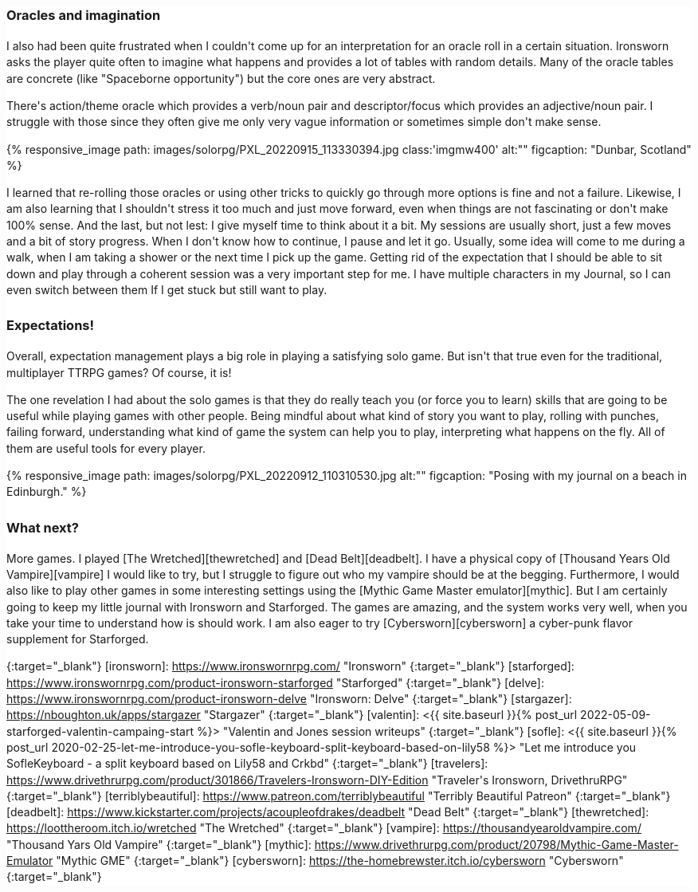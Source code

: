 ### Oracles and imagination

I also had been quite frustrated when I couldn't come up for an interpretation for an oracle roll in a certain situation. Ironsworn asks the player quite often to imagine what happens and provides a lot of tables with random details. Many of the oracle tables are concrete (like "Spaceborne opportunity") but the core ones are very abstract. 

There's action/theme oracle which provides a verb/noun pair and descriptor/focus which provides an adjective/noun pair. I struggle with those since they often give me only very vague information or sometimes simple don't make sense. 

{% responsive_image path: images/solorpg/PXL_20220915_113330394.jpg class:'imgmw400' alt:"" figcaption: "Dunbar, Scotland" %}

I learned that re-rolling those oracles or using other tricks to quickly go through more options is fine and not a failure. Likewise, I am also learning that  I shouldn't stress it too much and just move forward, even when things are not fascinating or don't make 100% sense. And the last, but not lest: I give myself time to think about it a bit. My sessions are usually short, just a few moves and a bit of story progress. When I don't know how to continue, I pause and let it go. Usually, some idea will come to me during a walk, when I am taking a shower or the next time I pick up the game. Getting rid of the expectation that I should be able to sit down and play through a coherent session was a very important step for me. I have multiple characters in my Journal, so I can even switch between them If I get stuck but still want to play.

### Expectations!

Overall, expectation management plays a big role in playing a satisfying solo game. But isn't that true even for the traditional, multiplayer TTRPG games? Of course, it is! 

The one revelation I had about the solo games is that they do really teach you (or force you to learn) skills that are going to be useful while playing games with other people. Being mindful about what kind of story you want to play, rolling with punches, failing forward, understanding what kind of game the system can help you to play, interpreting what happens on the fly. All of them are useful tools for every player.

{% responsive_image path: images/solorpg/PXL_20220912_110310530.jpg  alt:"" figcaption: "Posing with my journal on a beach in Edinburgh." %}

### What next?

More games. I played [The Wretched][thewretched] and [Dead Belt][deadbelt]. I have a physical copy of [Thousand Years Old Vampire][vampire] I would like to try, but I struggle to figure out who my vampire should be at the begging. Furthermore, I would also like to play other games in some interesting settings using the [Mythic Game Master emulator][mythic]. But I am certainly going to keep my little journal with Ironsworn and Starforged. The games are amazing, and the system works very well, when you take your time to understand how is should work. I am also eager to try [Cybersworn][cybersworn] a cyber-punk flavor supplement for Starforged.



[pnp]: <{{ site.baseurl }}{% post_url 2022-10-09-personal-renaissance-pen-and-paper %}> "My personal renaissance of pen and paper games"
{:target="_blank"}
[ironsworn]: <https://www.ironswornrpg.com/> "Ironsworn"
{:target="_blank"}
[starforged]: <https://www.ironswornrpg.com/product-ironsworn-starforged> "Starforged"
{:target="_blank"}
[delve]: <https://www.ironswornrpg.com/product-ironsworn-delve> "Ironsworn: Delve"
{:target="_blank"}
[stargazer]: <https://nboughton.uk/apps/stargazer> "Stargazer"
{:target="_blank"}
[valentin]: <{{ site.baseurl }}{% post_url 2022-05-09-starforged-valentin-campaing-start %}> "Valentin and Jones session writeups"
{:target="_blank"}
[sofle]: <{{ site.baseurl }}{% post_url 2020-02-25-let-me-introduce-you-sofle-keyboard-split-keyboard-based-on-lily58 %}> "Let me introduce you SofleKeyboard - a split keyboard based on Lily58 and Crkbd"
{:target="_blank"}
[travelers]: <https://www.drivethrurpg.com/product/301866/Travelers-Ironsworn-DIY-Edition> "Traveler's Ironsworn, DrivethruRPG"
{:target="_blank"}
[terriblybeautiful]: <https://www.patreon.com/terriblybeautiful> "Terribly Beautiful Patreon"
{:target="_blank"}
[deadbelt]: <https://www.kickstarter.com/projects/acoupleofdrakes/deadbelt> "Dead Belt"
{:target="_blank"}
[thewretched]: <https://loottheroom.itch.io/wretched> "The Wretched"
{:target="_blank"}
[vampire]: <https://thousandyearoldvampire.com/> "Thousand Yars Old Vampire"
{:target="_blank"}
[mythic]: <https://www.drivethrurpg.com/product/20798/Mythic-Game-Master-Emulator> "Mythic GME"
{:target="_blank"}
[cybersworn]: <https://the-homebrewster.itch.io/cybersworn> "Cybersworn"
{:target="_blank"}